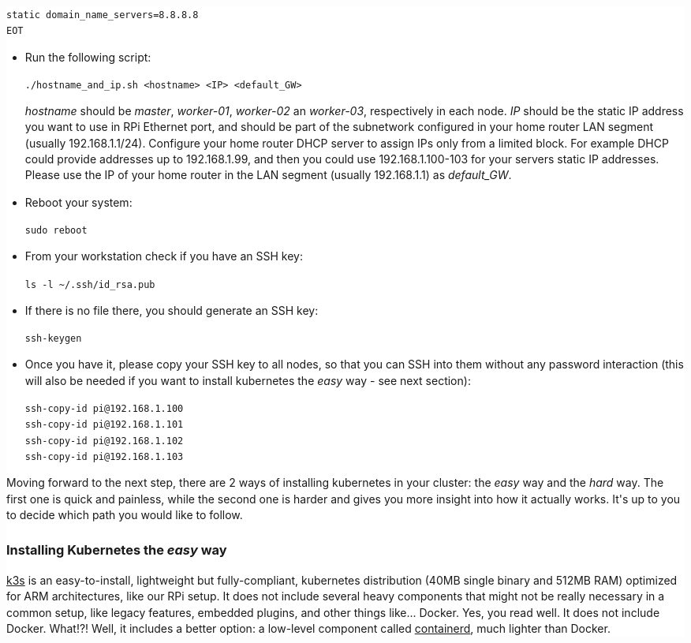   ```shell
  static domain_name_servers=8.8.8.8
  EOT
  ```

* Run the following script:

  ```shell
  ./hostname_and_ip.sh <hostname> <IP> <default_GW>
  ```

  *hostname* should be *master*, *worker-01*, *worker-02* an *worker-03*, respectively in each node. *IP* should be the static IP address you want to use in RPi Ethernet port, and should be part of the subnetwork configured in your home router LAN segment (usually 192.168.1.1/24). Configure your home router DHCP server to assign IPs only from a limited block. For example DHCP could provide addresses up to 192.168.1.99, and then you could use 192.168.1.100-103 for your servers static IP addresses. Please use the IP of your home router in the LAN segment (usually 192.168.1.1) as *default_GW*.

* Reboot your system:

  ```shell
  sudo reboot
  ```

* From your workstation check if you have an SSH key:

  ```shell
  ls -l ~/.ssh/id_rsa.pub
  ```

* If there is no file there, you should generate an SSH key:

  ```shell
  ssh-keygen
  ```

* Once you have it, please copy your SSH key to all nodes, so that you can SSH into them without any password interaction (this will also be needed if you want to install kubernetes the _easy_ way - see next section):

  ```shell
  ssh-copy-id pi@192.168.1.100
  ssh-copy-id pi@192.168.1.101
  ssh-copy-id pi@192.168.1.102
  ssh-copy-id pi@192.168.1.103
  ```

Moving forward to the next step, there are 2 ways of installing kubernetes in your cluster: the _easy_ way and the _hard_ way. The first one is quick and painless, while the second one is harder and gives you more insight into how it actually works. It's up to you to decide which path you would like to follow.

### Installing Kubernetes the _easy_ way

[k3s](https://k3s.io/) is an easy-to-install, lightweight but fully-compliant, kubernetes distribution (40MB single binary and 512MB RAM) optimized for ARM architectures, like our RPi setup. It does not include several heavy components that might not be really necessary in a common setup, like legacy features, embedded plugins, and other things like... Docker. Yes, you read well. It does not include Docker. What!?! Well, it includes a better option: a low-level component called [containerd](https://containerd.io/), much lighter than Docker.
